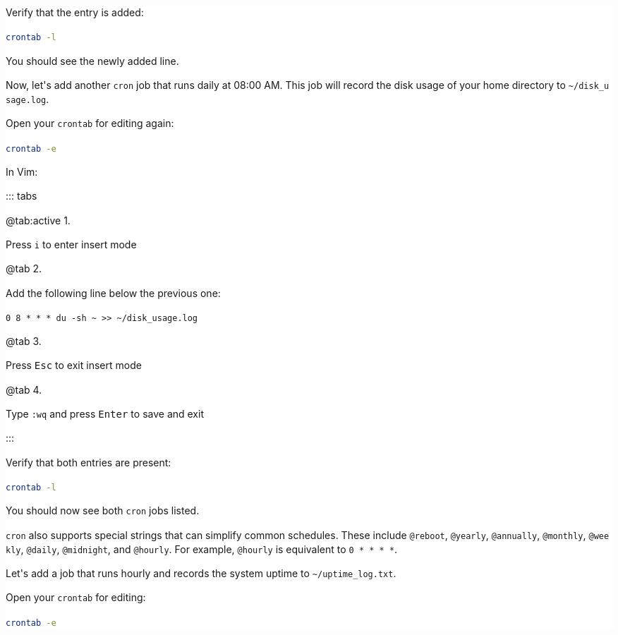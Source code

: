 Verify that the entry is added:

```sh
crontab -l
```

You should see the newly added line.

Now, let's add another `cron` job that runs daily at 08:00 AM. This job will record the disk usage of your home directory to <FontIcon icon="fas fa-folder-open"/>`~/`<FontIcon icon="fas fa-file-lines"/>`disk_usage.log`.

Open your `crontab` for editing again:

```sh
crontab -e
```

In Vim:

::: tabs

@tab:active 1.

Press `i` to enter insert mode

@tab 2.

Add the following line below the previous one:

```plaintext
0 8 * * * du -sh ~ >> ~/disk_usage.log
```

@tab 3.

Press <kbd>Esc</kbd> to exit insert mode

@tab 4.

Type `:wq` and press <kbd>Enter</kbd> to save and exit

:::

Verify that both entries are present:

```sh
crontab -l
```

You should now see both `cron` jobs listed.

`cron` also supports special strings that can simplify common schedules. These include `@reboot`, `@yearly`, `@annually`, `@monthly`, `@weekly`, `@daily`, `@midnight`, and `@hourly`. For example, `@hourly` is equivalent to `0 * * * *`.

Let's add a job that runs hourly and records the system uptime to <FontIcon icon="fas fa-folder-open"/>`~/`<FontIcon icon="fas fa-file-lines"/>`uptime_log.txt`.

Open your `crontab` for editing:

```sh
crontab -e
```
